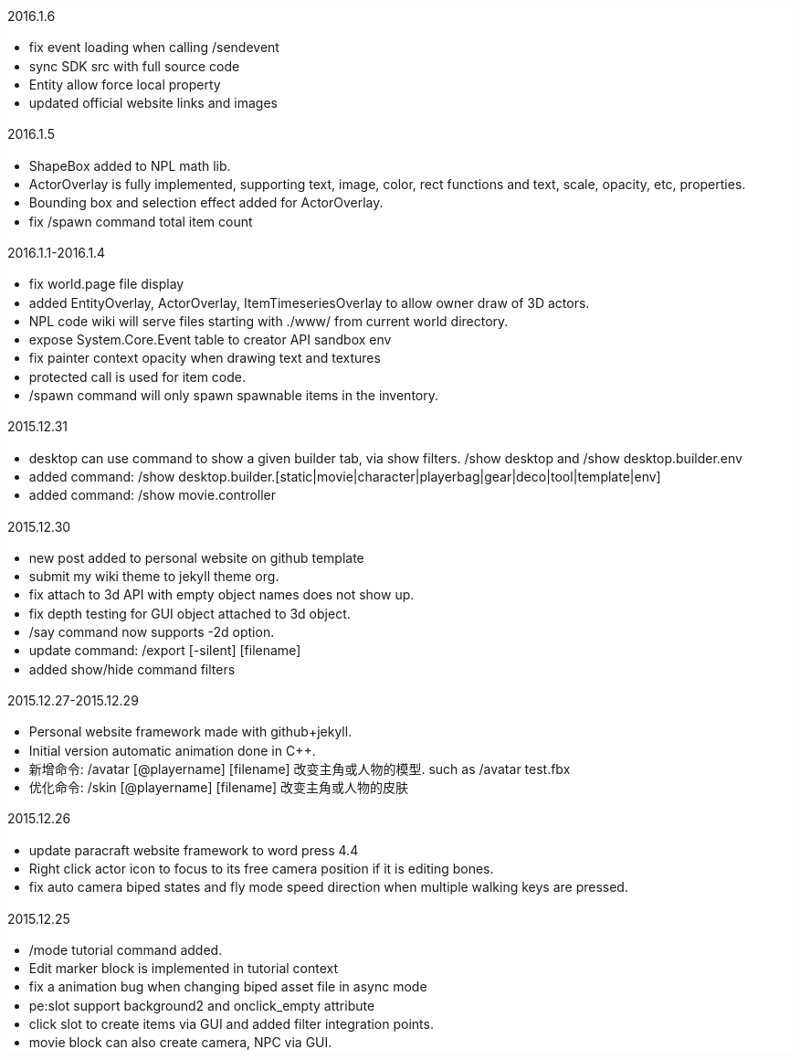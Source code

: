 2016.1.6
- fix event loading when calling /sendevent
- sync SDK src with full source code
- Entity allow force local property
- updated official website links and images

2016.1.5
- ShapeBox added to NPL math lib.
- ActorOverlay is fully implemented, supporting text, image, color, rect functions and text, scale, opacity, etc, properties.
- Bounding box and selection effect added for ActorOverlay.
- fix /spawn command total item count

2016.1.1-2016.1.4
- fix world.page file display
- added EntityOverlay, ActorOverlay, ItemTimeseriesOverlay to allow owner draw of 3D actors.
- NPL code wiki will serve files starting with ./www/ from current world directory.
- expose System.Core.Event table to creator API sandbox env
- fix painter context opacity when drawing text and textures
- protected call is used for item code.
- /spawn command will only spawn spawnable items in the inventory.

2015.12.31
- desktop can use command to show a given builder tab, via show filters.
          /show desktop and  /show desktop.builder.env
- added command: /show desktop.builder.[static|movie|character|playerbag|gear|deco|tool|template|env]
- added command: /show movie.controller

2015.12.30
- new post added to personal website on github template
- submit my wiki theme to jekyll theme org.
- fix attach to 3d API with empty object names does not show up.
- fix depth testing for GUI object attached to 3d object.
- /say command now supports -2d option.
- update command: /export [-silent] [filename]
- added show/hide command filters

2015.12.27-2015.12.29
- Personal website framework made with github+jekyll.
- Initial version automatic animation done in C++.
- 新增命令: /avatar [@playername] [filename] 改变主角或人物的模型. such as
          /avatar test.fbx
- 优化命令: /skin [@playername] [filename] 改变主角或人物的皮肤

2015.12.26
- update paracraft website framework to word press 4.4
- Right click actor icon to focus to its free camera position if it is editing bones.
- fix auto camera biped states and fly mode speed direction when multiple walking keys are pressed.

2015.12.25
- /mode tutorial command added.
- Edit marker block is implemented in tutorial context
- fix a animation bug when changing biped asset file in async mode
- pe:slot support background2 and onclick_empty attribute
- click slot to create items via GUI and added filter integration points.
- movie block can also create camera, NPC via GUI.
